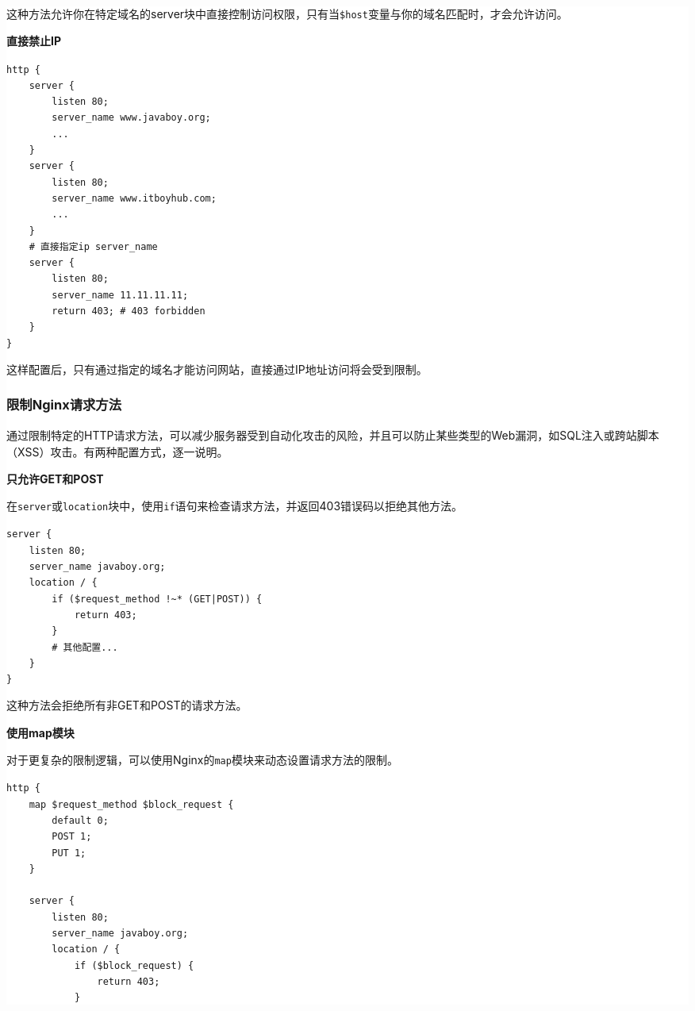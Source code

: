 这种方法允许你在特定域名的server块中直接控制访问权限，只有当`$host`变量与你的域名匹配时，才会允许访问。

**直接禁止IP**

```nginx
http {
    server {
        listen 80;
        server_name www.javaboy.org;
        ...
    }
    server {
        listen 80;
        server_name www.itboyhub.com;
        ...
    }
    # 直接指定ip server_name
    server {
        listen 80;
        server_name 11.11.11.11;
        return 403; # 403 forbidden
    }
}
```

这样配置后，只有通过指定的域名才能访问网站，直接通过IP地址访问将会受到限制。

### 限制Nginx请求方法

通过限制特定的HTTP请求方法，可以减少服务器受到自动化攻击的风险，并且可以防止某些类型的Web漏洞，如SQL注入或跨站脚本（XSS）攻击。有两种配置方式，逐一说明。

**只允许GET和POST**

在`server`或`location`块中，使用`if`语句来检查请求方法，并返回403错误码以拒绝其他方法。

```nginx
server {
    listen 80;
    server_name javaboy.org;
    location / {
        if ($request_method !~* (GET|POST)) {
            return 403;
        }
        # 其他配置...
    }
}
```

这种方法会拒绝所有非GET和POST的请求方法。

**使用map模块**

对于更复杂的限制逻辑，可以使用Nginx的`map`模块来动态设置请求方法的限制。

```nginx
http {
    map $request_method $block_request {
        default 0;
        POST 1;
        PUT 1;
    }

    server {
        listen 80;
        server_name javaboy.org;
        location / {
            if ($block_request) {
                return 403;
            }
```